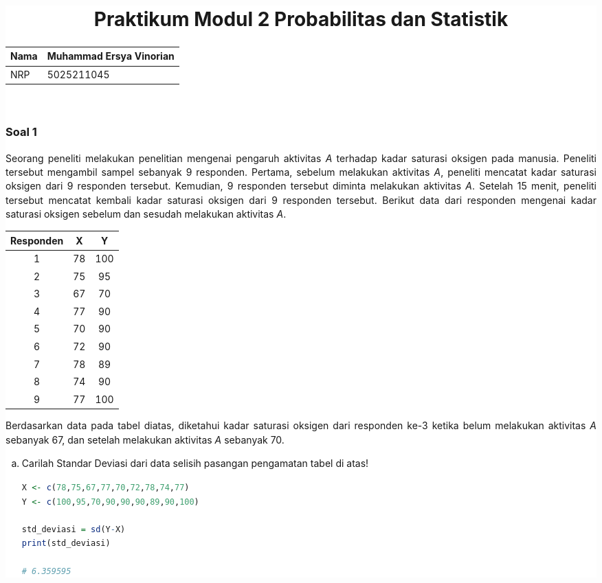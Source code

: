 <div align=center>

# **Praktikum Modul 2 Probabilitas dan Statistik**

| Nama | Muhammad Ersya Vinorian |
|:-----|:------------------------|
| NRP  | 5025211045              |

</div>
<br/>
<div align=justify>

### **Soal 1**

Seorang peneliti melakukan penelitian mengenai pengaruh aktivitas $A$ terhadap kadar saturasi oksigen pada manusia. Peneliti tersebut mengambil sampel sebanyak 9 responden. Pertama, sebelum melakukan aktivitas $A$, peneliti mencatat kadar saturasi oksigen dari 9 responden tersebut. Kemudian, 9 responden tersebut diminta melakukan aktivitas $A$. Setelah 15 menit, peneliti tersebut mencatat kembali kadar saturasi oksigen dari 9 responden tersebut. Berikut data dari responden mengenai kadar saturasi oksigen sebelum dan sesudah melakukan aktivitas $A$.

<div align=center>

| Responden |  X  |  Y  |
|:---------:|:---:|:---:|
| 1         | 78  | 100 |
| 2         | 75  | 95  |
| 3         | 67  | 70  |
| 4         | 77  | 90  |
| 5         | 70  | 90  |
| 6         | 72  | 90  |
| 7         | 78  | 89  |
| 8         | 74  | 90  |
| 9         | 77  | 100 |

</div>

Berdasarkan data pada tabel diatas, diketahui kadar saturasi oksigen dari responden ke-3 ketika belum melakukan aktivitas $A$ sebanyak 67, dan setelah melakukan aktivitas $A$ sebanyak 70.

<ol type="a">
<li>

Carilah Standar Deviasi dari data selisih pasangan pengamatan tabel di atas!

</li>

```r
X <- c(78,75,67,77,70,72,78,74,77)
Y <- c(100,95,70,90,90,90,89,90,100)

std_deviasi = sd(Y-X)
print(std_deviasi)

# 6.359595
```
